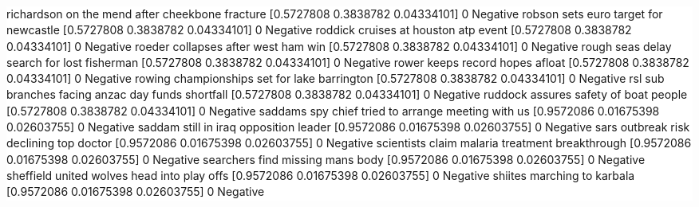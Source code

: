 richardson on the mend after cheekbone fracture
[0.5727808  0.3838782  0.04334101]
0
Negative
robson sets euro target for newcastle
[0.5727808  0.3838782  0.04334101]
0
Negative
roddick cruises at houston atp event
[0.5727808  0.3838782  0.04334101]
0
Negative
roeder collapses after west ham win
[0.5727808  0.3838782  0.04334101]
0
Negative
rough seas delay search for lost fisherman
[0.5727808  0.3838782  0.04334101]
0
Negative
rower keeps record hopes afloat
[0.5727808  0.3838782  0.04334101]
0
Negative
rowing championships set for lake barrington
[0.5727808  0.3838782  0.04334101]
0
Negative
rsl sub branches facing anzac day funds shortfall
[0.5727808  0.3838782  0.04334101]
0
Negative
ruddock assures safety of boat people
[0.5727808  0.3838782  0.04334101]
0
Negative
saddams spy chief tried to arrange meeting with us
[0.9572086  0.01675398 0.02603755]
0
Negative
saddam still in iraq opposition leader
[0.9572086  0.01675398 0.02603755]
0
Negative
sars outbreak risk declining top doctor
[0.9572086  0.01675398 0.02603755]
0
Negative
scientists claim malaria treatment breakthrough
[0.9572086  0.01675398 0.02603755]
0
Negative
searchers find missing mans body
[0.9572086  0.01675398 0.02603755]
0
Negative
sheffield united wolves head into play offs
[0.9572086  0.01675398 0.02603755]
0
Negative
shiites marching to karbala
[0.9572086  0.01675398 0.02603755]
0
Negative